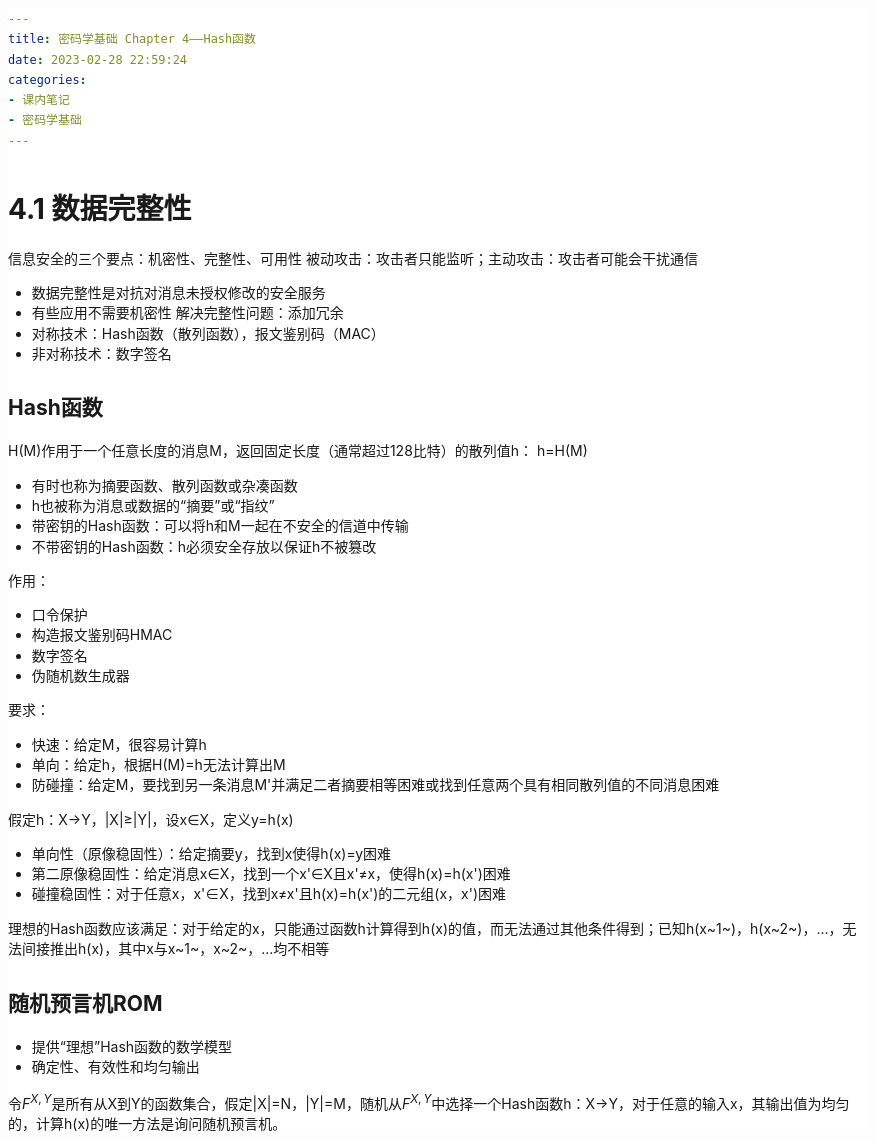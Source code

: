```yaml
---
title: 密码学基础 Chapter 4——Hash函数
date: 2023-02-28 22:59:24
categories:
- 课内笔记
- 密码学基础
---
```

# 4.1 数据完整性
信息安全的三个要点：机密性、完整性、可用性
被动攻击：攻击者只能监听；主动攻击：攻击者可能会干扰通信
- 数据完整性是对抗对消息未授权修改的安全服务
- 有些应用不需要机密性
解决完整性问题：添加冗余
- 对称技术：Hash函数（散列函数），报文鉴别码（MAC）
- 非对称技术：数字签名

## Hash函数
H(M)作用于一个任意长度的消息M，返回固定长度（通常超过128比特）的散列值h：
h=H(M)
- 有时也称为摘要函数、散列函数或杂凑函数
- h也被称为消息或数据的“摘要”或“指纹”
- 带密钥的Hash函数：可以将h和M一起在不安全的信道中传输
- 不带密钥的Hash函数：h必须安全存放以保证h不被篡改

作用：
- 口令保护
- 构造报文鉴别码HMAC
- 数字签名
- 伪随机数生成器

要求：
- 快速：给定M，很容易计算h
- 单向：给定h，根据H(M)=h无法计算出M
- 防碰撞：给定M，要找到另一条消息M'并满足二者摘要相等困难或找到任意两个具有相同散列值的不同消息困难

假定h：X→Y，|X|≥|Y|，设x∈X，定义y=h(x)
- 单向性（原像稳固性）：给定摘要y，找到x使得h(x)=y困难
- 第二原像稳固性：给定消息x∈X，找到一个x'∈X且x'≠x，使得h(x)=h(x')困难
- 碰撞稳固性：对于任意x，x'∈X，找到x≠x'且h(x)=h(x')的二元组(x，x')困难

理想的Hash函数应该满足：对于给定的x，只能通过函数h计算得到h(x)的值，而无法通过其他条件得到；已知h(x~1~)，h(x~2~)，...，无法间接推出h(x)，其中x与x~1~，x~2~，...均不相等

## 随机预言机ROM
- 提供“理想”Hash函数的数学模型
- 确定性、有效性和均匀输出

令$F^{X,Y}$是所有从X到Y的函数集合，假定|X|=N，|Y|=M，随机从$F^{X,Y}$中选择一个Hash函数h：X→Y，对于任意的输入x，其输出值为均匀的，计算h(x)的唯一方法是询问随机预言机。
